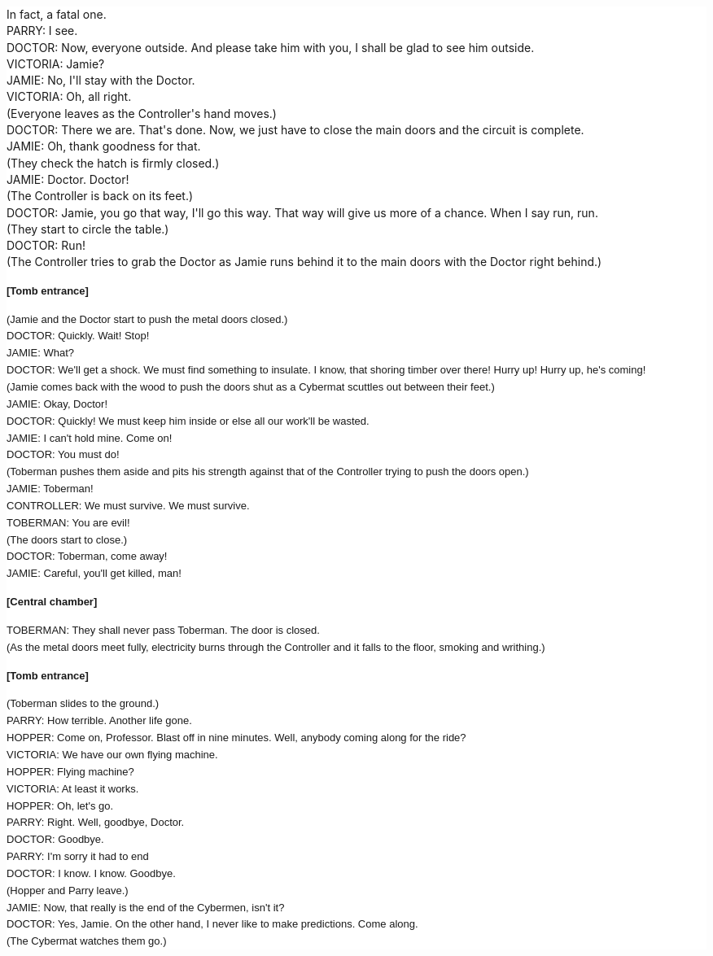 In fact, a fatal one.<br>PARRY: I see.<br>DOCTOR: Now, everyone outside. And please take him with you, I shall be glad to see him outside.<br>VICTORIA: Jamie?<br>JAMIE: No, I'll stay with the Doctor.<br>VICTORIA: Oh, all right.<br>(Everyone leaves as the Controller's hand moves.)<br>DOCTOR: There we are. That's done. Now, we just have to close the main doors and the circuit is complete.<br>JAMIE: Oh, thank goodness for that.<br>(They check the hatch is firmly closed.)<br>JAMIE: Doctor. Doctor!<br>(The Controller is back on its feet.)<br>DOCTOR: Jamie, you go that way, I'll go this way. That way will give us more of a chance. When I say run, run.<br>(They start to circle the table.)<br>DOCTOR: Run!<br>(The Controller tries to grab the Doctor as Jamie runs behind it to the main doors with the Doctor right behind.)</font></p><p><font face="Arial, Helvetica, sans-serif" size="2"><b>[Tomb entrance]</b></font></p><p><font face="Arial, Helvetica, sans-serif" size="2">(Jamie and the Doctor start to push the metal doors closed.)<br>DOCTOR: Quickly. Wait! Stop!<br>JAMIE: What?<br>DOCTOR: We'll get a shock. We must find something to insulate. I know, that shoring timber over there! Hurry up! Hurry up, he's coming!<br>(Jamie comes back with the wood to push the doors shut as a Cybermat scuttles out between their feet.)<br>JAMIE: Okay, Doctor!<br>DOCTOR: Quickly! We must keep him inside or else all our work'll be wasted.<br>JAMIE: I can't hold mine. Come on!<br>DOCTOR: You must do!<br>(Toberman pushes them aside and pits his strength against that of the Controller trying to push the doors open.)<br>JAMIE: Toberman!<br>CONTROLLER: We must survive. We must survive.<br>TOBERMAN: You are evil!<br>(The doors start to close.)<br>DOCTOR: Toberman, come away!<br>JAMIE: Careful, you'll get killed, man!</font></p><p><font face="Arial, Helvetica, sans-serif" size="2"><b>[Central chamber]</b></font></p><p><font face="Arial, Helvetica, sans-serif" size="2">TOBERMAN: They shall never pass Toberman. The door is closed.<br>(As the metal doors meet fully, electricity burns through the Controller and it falls to the floor, smoking and writhing.)</font></p><p><font face="Arial, Helvetica, sans-serif" size="2"><b>[Tomb entrance]</b></font></p><p><font face="Arial, Helvetica, sans-serif" size="2">(Toberman slides to the ground.)<br>PARRY: How terrible. Another life gone.<br>HOPPER: Come on, Professor. Blast off in nine minutes. Well, anybody coming along for the ride?<br>VICTORIA: We have our own flying machine.<br>HOPPER: Flying machine?<br>VICTORIA: At least it works.<br>HOPPER: Oh, let's go.<br>PARRY: Right. Well, goodbye, Doctor.<br>DOCTOR: Goodbye.<br>PARRY: I'm sorry it had to end<br>DOCTOR: I know. I know. Goodbye.<br>(Hopper and Parry leave.)<br>JAMIE: Now, that really is the end of the Cybermen, isn't it?<br>DOCTOR: Yes, Jamie. On the other hand, I never like to make predictions. Come along.<br>(The Cybermat watches them go.)</font></p></td></tr></tbody></table>